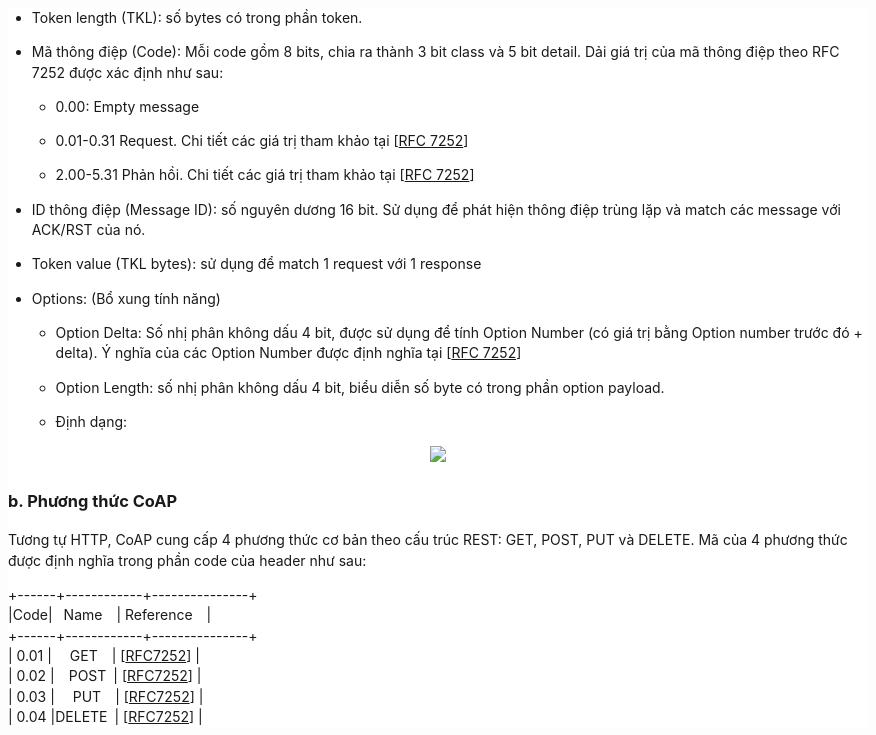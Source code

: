 -   Token length (TKL): số bytes có trong phần token.

-   Mã thông điệp (Code): Mỗi code gồm 8 bits, chia ra thành 3 bit class
     và 5 bit detail. Dải giá trị của mã thông điệp theo RFC 7252 được
     xác định như sau:

    -   0.00: Empty message

    -   0.01-0.31 Request. Chi tiết các giá trị tham khảo tại [[RFC
         7252](https://www.rfc-editor.org/rfc/rfc7252#section-12.1.1)]

    -   2.00-5.31 Phản hồi. Chi tiết các giá trị tham khảo tại [[RFC
         7252](https://www.rfc-editor.org/rfc/rfc7252#section-12.1.2)]

-   ID thông điệp (Message ID): số nguyên dương 16 bit. Sử dụng để phát
     hiện thông điệp trùng lặp và match các message với ACK/RST của nó.

-   Token value (TKL bytes): sử dụng để match 1 request với 1 response

-   Options: (Bổ xung tính năng)

    -   Option Delta: Số nhị phân không dấu 4 bit, được sử dụng để tính
         Option Number (có giá trị bằng Option number trước đó +
         delta). Ý nghĩa của các Option Number được định nghĩa tại
         [[RFC
         7252](https://www.rfc-editor.org/rfc/rfc7252#section-12.2)]

    -   Option Length: số nhị phân không dấu 4 bit, biểu diễn số byte có
         trong phần option payload.

    -   Định dạng:

 <p align="center">
<img src="https://raw.githubusercontent.com/U3Vzc3kgQW1vZ3Vz/imagedump/main/coapImg/options.jpg"/>
</p>

### b.  Phương thức CoAP

 Tương tự HTTP, CoAP cung cấp 4 phương thức cơ bản theo cấu trúc REST:
 GET, POST, PUT và DELETE. Mã của 4 phương thức được định nghĩa trong
 phần code của header như sau:

+------+------------+---------------+</br>
|Code| &ensp;Name&emsp;| Reference&emsp;|</br>
+------+------------+---------------+</br>
| 0.01 |&ensp;&ensp; GET&ensp;&ensp;|
[[RFC7252](https://www.rfc-editor.org/rfc/rfc7252)] |</br>
| 0.02 |&ensp;&ensp;POST&ensp;|
[[RFC7252](https://www.rfc-editor.org/rfc/rfc7252)] |</br>
| 0.03 |&ensp;&ensp; PUT&ensp;&ensp;|
[[RFC7252](https://www.rfc-editor.org/rfc/rfc7252)] |</br>
| 0.04 |DELETE&ensp;|
[[RFC7252](https://www.rfc-editor.org/rfc/rfc7252)] |
